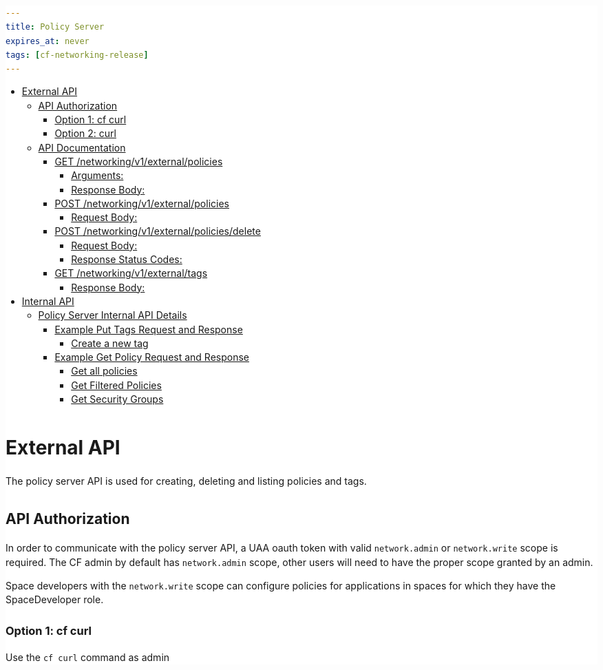 ```yaml
---
title: Policy Server
expires_at: never
tags: [cf-networking-release]
---
```




* [External API](#external-api)
  * [API Authorization](#api-authorization)
    * [Option 1: cf curl](#option-1-cf-curl)
    * [Option 2: curl](#option-2-curl)
  * [API Documentation](#api-documentation)
    * [GET /networking/v1/external/policies](#get-networkingv1externalpolicies)
      * [Arguments:](#arguments)
      * [Response Body:](#response-body)
    * [POST /networking/v1/external/policies](#post-networkingv1externalpolicies)
      * [Request Body:](#request-body)
    * [POST /networking/v1/external/policies/delete](#post-networkingv1externalpoliciesdelete)
      * [Request Body:](#request-body-1)
      * [Response Status Codes:](#response-status-codes)
    * [GET /networking/v1/external/tags](#get-networkingv1externaltags)
      * [Response Body:](#response-body-1)
* [Internal API](#internal-api)
  * [Policy Server Internal API Details](#policy-server-internal-api-details)
    * [Example Put Tags Request and Response](#example-put-tags-request-and-response)
      * [Create a new tag](#create-a-new-tag)
    * [Example Get Policy Request and Response](#example-get-policy-request-and-response)
      * [Get all policies](#get-all-policies)
      * [Get Filtered Policies](#get-filtered-policies)
      * [Get Security Groups](#get-security-groups)


# External API

The policy server API is used for creating, deleting and listing policies and
tags.

## API Authorization
In order to communicate with the policy server API, a UAA oauth token with valid
`network.admin` or `network.write` scope is required.  The CF admin by default
has `network.admin` scope, other users will need to have the proper scope
granted by an admin.

Space developers with the `network.write` scope can configure policies for
applications in spaces for which they have the SpaceDeveloper role.

### Option 1: cf curl
Use the `cf curl` command as admin
